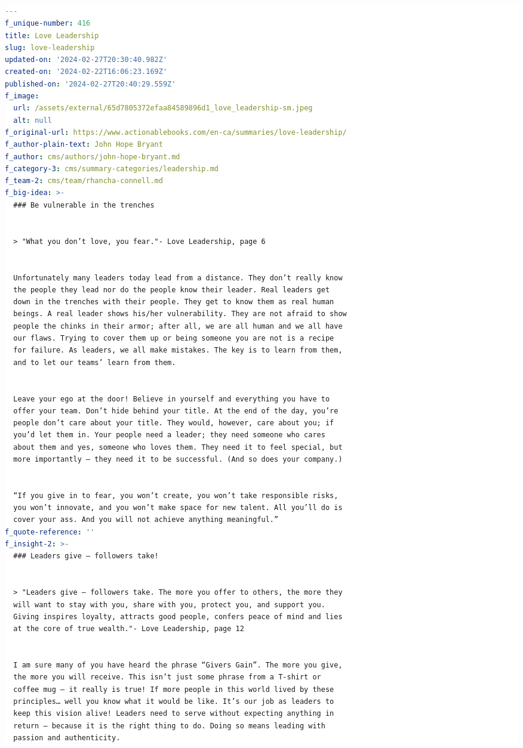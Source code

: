 ```yaml
---
f_unique-number: 416
title: Love Leadership
slug: love-leadership
updated-on: '2024-02-27T20:30:40.982Z'
created-on: '2024-02-22T16:06:23.169Z'
published-on: '2024-02-27T20:40:29.559Z'
f_image:
  url: /assets/external/65d7805372efaa84589896d1_love_leadership-sm.jpeg
  alt: null
f_original-url: https://www.actionablebooks.com/en-ca/summaries/love-leadership/
f_author-plain-text: John Hope Bryant
f_author: cms/authors/john-hope-bryant.md
f_category-3: cms/summary-categories/leadership.md
f_team-2: cms/team/rhancha-connell.md
f_big-idea: >-
  ### Be vulnerable in the trenches


  > "What you don’t love, you fear."- Love Leadership, page 6


  Unfortunately many leaders today lead from a distance. They don’t really know
  the people they lead nor do the people know their leader. Real leaders get
  down in the trenches with their people. They get to know them as real human
  beings. A real leader shows his/her vulnerability. They are not afraid to show
  people the chinks in their armor; after all, we are all human and we all have
  our flaws. Trying to cover them up or being someone you are not is a recipe
  for failure. As leaders, we all make mistakes. The key is to learn from them,
  and to let our teams’ learn from them.


  Leave your ego at the door! Believe in yourself and everything you have to
  offer your team. Don’t hide behind your title. At the end of the day, you’re
  people don’t care about your title. They would, however, care about you; if
  you’d let them in. Your people need a leader; they need someone who cares
  about them and yes, someone who loves them. They need it to feel special, but
  more importantly – they need it to be successful. (And so does your company.)


  “If you give in to fear, you won’t create, you won’t take responsible risks,
  you won’t innovate, and you won’t make space for new talent. All you’ll do is
  cover your ass. And you will not achieve anything meaningful.”
f_quote-reference: ''
f_insight-2: >-
  ### Leaders give – followers take!


  > "Leaders give – followers take. The more you offer to others, the more they
  will want to stay with you, share with you, protect you, and support you.
  Giving inspires loyalty, attracts good people, confers peace of mind and lies
  at the core of true wealth."- Love Leadership, page 12


  I am sure many of you have heard the phrase “Givers Gain”. The more you give,
  the more you will receive. This isn’t just some phrase from a T-shirt or
  coffee mug – it really is true! If more people in this world lived by these
  principles… well you know what it would be like. It’s our job as leaders to
  keep this vision alive! Leaders need to serve without expecting anything in
  return – because it is the right thing to do. Doing so means leading with
  passion and authenticity.


```